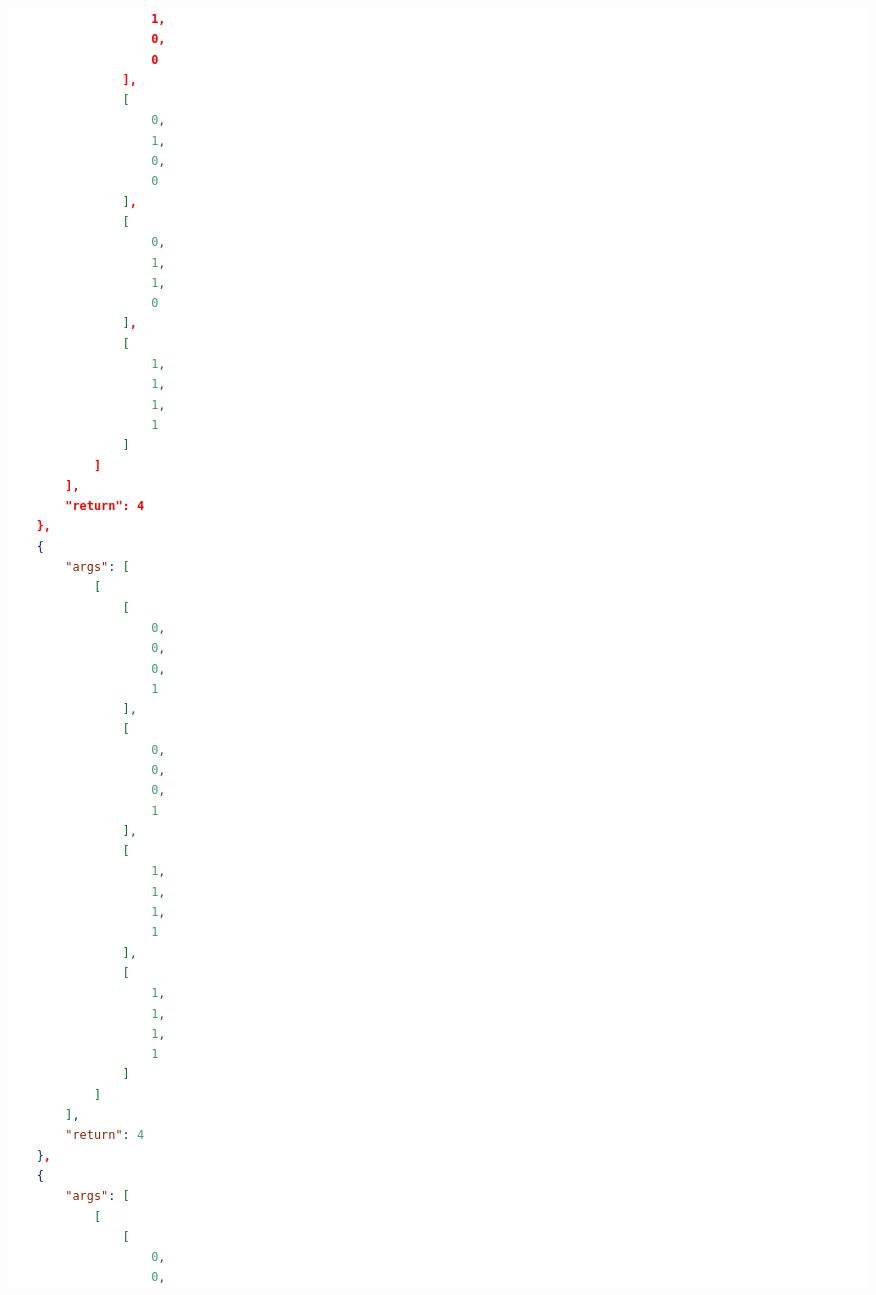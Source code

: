 ```json
                    1,
                    0,
                    0
                ],
                [
                    0,
                    1,
                    0,
                    0
                ],
                [
                    0,
                    1,
                    1,
                    0
                ],
                [
                    1,
                    1,
                    1,
                    1
                ]
            ]
        ],
        "return": 4
    },
    {
        "args": [
            [
                [
                    0,
                    0,
                    0,
                    1
                ],
                [
                    0,
                    0,
                    0,
                    1
                ],
                [
                    1,
                    1,
                    1,
                    1
                ],
                [
                    1,
                    1,
                    1,
                    1
                ]
            ]
        ],
        "return": 4
    },
    {
        "args": [
            [
                [
                    0,
                    0,
```